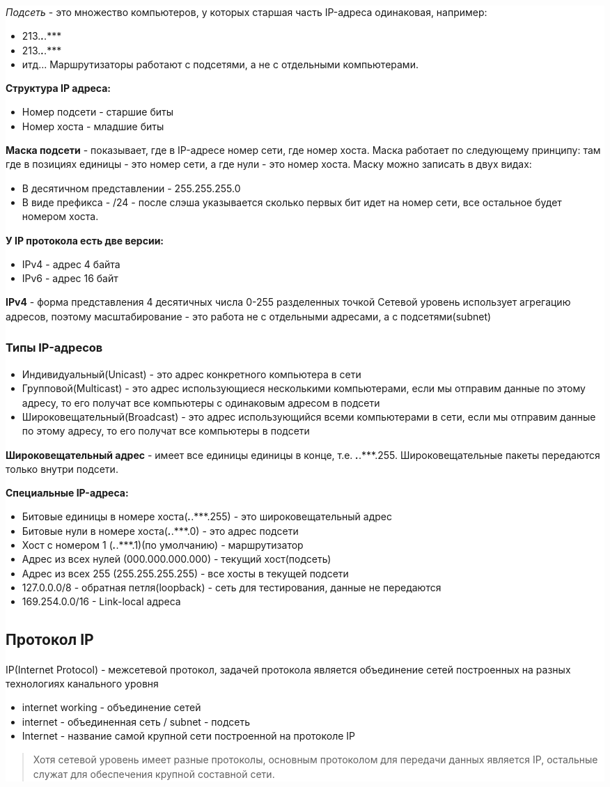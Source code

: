 _Подсеть_ - это множество компьютеров, у которых старшая часть IP-адреса одинаковая, например:
+ 213.***.***.***
+ 213.***.***.***
+ итд...
Маршрутизаторы работают с подсетями, а не с отдельными компьютерами.

**Структура IP адреса:**
+ Номер подсети - старшие биты
+ Номер хоста - младшие биты

**Маска подсети** - показывает, где в IP-адресе номер сети, где номер хоста. Маска работает по следующему принципу: там где в позициях единицы - это номер сети, а где нули - это номер хоста. Маску можно записать в двух видах:
+ В десятичном представлении - 255.255.255.0
+ В виде префикса - /24 - после слэша указывается сколько первых бит идет на номер сети, все остальное будет номером хоста. 

**У IP протокола есть две версии:**
+ IPv4 - адрес 4 байта
+ IPv6 - адрес 16 байт 

**IPv4** - форма представления 4 десятичных числа 0-255 разделенных точкой
Сетевой уровень использует агрегацию адресов, поэтому масштабирование - это работа не с отдельными адресами, а с подсетями(subnet)

### Типы IP-адресов
+ Индивидуальный(Unicast) - это адрес конкретного компьютера в сети
+ Групповой(Multicast) - это адрес использующиеся несколькими компьютерами, если мы отправим данные по этому адресу, то его получат все компьютеры с одинаковым адресом в подсети
+ Широковещательный(Broadcast) - это адрес использующийся всеми компьютерами в сети, если мы отправим данные по этому адресу, то его получат все компьютеры в подсети

**Широковещательный адрес** - имеет все единицы единицы в конце, т.е. ***.***.***.255. Широковещательные пакеты передаются только внутри подсети. 

**Специальные IP-адреса:**
+ Битовые единицы в номере хоста(***.***.***.255) - это широковещательный адрес
+ Битовые нули в номере хоста(***.***.***.0) - это адрес подсети
+ Хост с номером 1 (***.***.***.1)(по умолчанию) - маршрутизатор
+ Адрес из всех нулей (000.000.000.000) - текущий хост(подсеть)
+ Адрес из всех 255 (255.255.255.255) - все хосты в текущей подсети
+ 127.0.0.0/8 - обратная петля(loopback) - сеть для тестирования, данные не передаются
+ 169.254.0.0/16 - Link-local адреса


## Протокол IP
IP(Internet Protocol) - межсетевой протокол, задачей протокола является объединение сетей построенных на разных технологиях канального уровня
+ internet working - объединение сетей
+ internet - объединенная сеть / subnet - подсеть
+ Internet - название самой крупной сети построенной на протоколе IP

> Хотя сетевой уровень имеет разные протоколы, основным протоколом для передачи данных является IP, остальные служат для обеспечения крупной составной сети.
